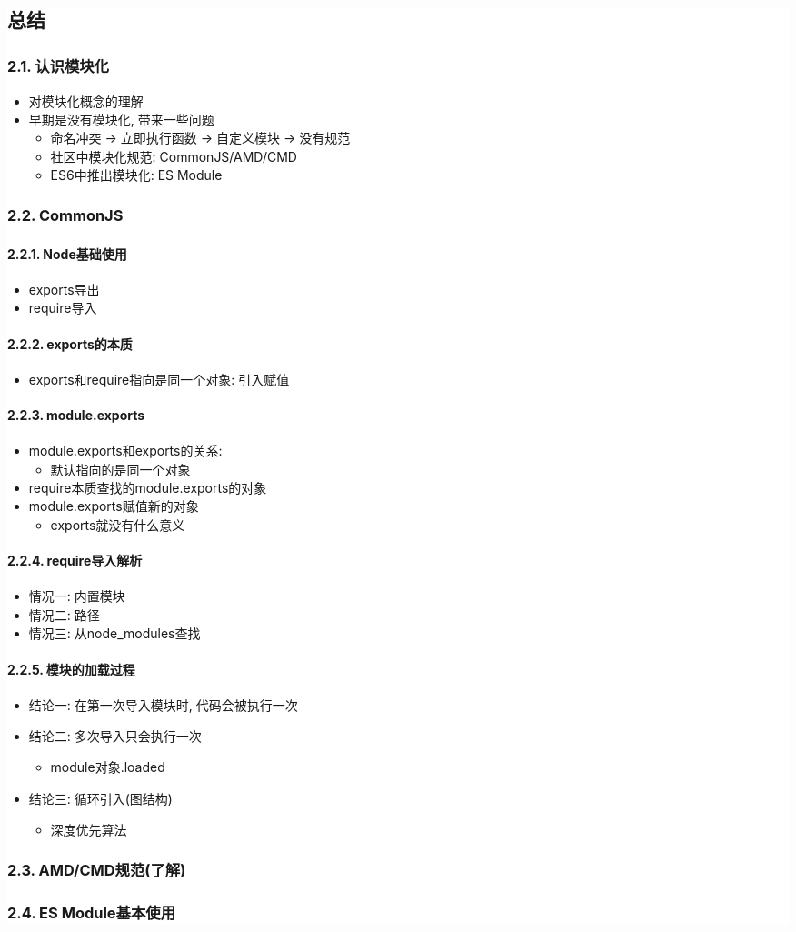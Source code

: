 ## 总结

### 2.1. 认识模块化

* 对模块化概念的理解
* 早期是没有模块化, 带来一些问题
  * 命名冲突 -> 立即执行函数 -> 自定义模块 -> 没有规范
  * 社区中模块化规范: CommonJS/AMD/CMD
  * ES6中推出模块化: ES Module
  
  

### 2.2. CommonJS

#### 2.2.1. Node基础使用

* exports导出
* require导入

#### 2.2.2. exports的本质

* exports和require指向是同一个对象: 引入赋值

#### 2.2.3. module.exports

* module.exports和exports的关系:
  * 默认指向的是同一个对象
* require本质查找的module.exports的对象
* module.exports赋值新的对象
  * exports就没有什么意义

#### 2.2.4. require导入解析

* 情况一: 内置模块
* 情况二: 路径
* 情况三: 从node_modules查找

#### 2.2.5. 模块的加载过程

* 结论一: 在第一次导入模块时, 代码会被执行一次

* 结论二: 多次导入只会执行一次
  * module对象.loaded
  
* 结论三: 循环引入(图结构)
  * 深度优先算法
  
    



### 2.3. AMD/CMD规范(了解)



### 2.4. ES Module基本使用
